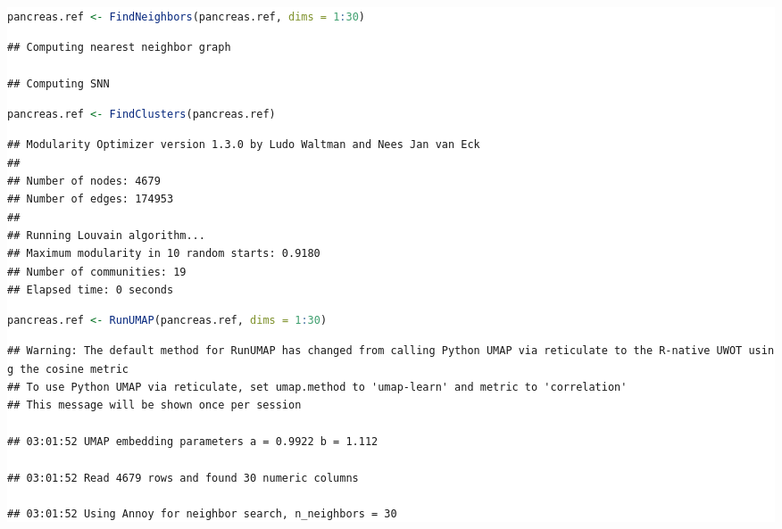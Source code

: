 ``` r
pancreas.ref <- FindNeighbors(pancreas.ref, dims = 1:30)
```

    ## Computing nearest neighbor graph

    ## Computing SNN

``` r
pancreas.ref <- FindClusters(pancreas.ref)
```

    ## Modularity Optimizer version 1.3.0 by Ludo Waltman and Nees Jan van Eck
    ## 
    ## Number of nodes: 4679
    ## Number of edges: 174953
    ## 
    ## Running Louvain algorithm...
    ## Maximum modularity in 10 random starts: 0.9180
    ## Number of communities: 19
    ## Elapsed time: 0 seconds

``` r
pancreas.ref <- RunUMAP(pancreas.ref, dims = 1:30)
```

    ## Warning: The default method for RunUMAP has changed from calling Python UMAP via reticulate to the R-native UWOT using the cosine metric
    ## To use Python UMAP via reticulate, set umap.method to 'umap-learn' and metric to 'correlation'
    ## This message will be shown once per session

    ## 03:01:52 UMAP embedding parameters a = 0.9922 b = 1.112

    ## 03:01:52 Read 4679 rows and found 30 numeric columns

    ## 03:01:52 Using Annoy for neighbor search, n_neighbors = 30
